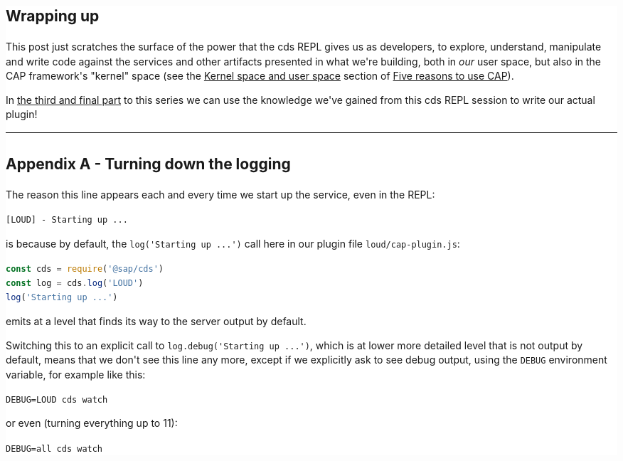 ## Wrapping up

This post just scratches the surface of the power that the cds REPL gives us as developers, to explore, understand, manipulate and write code against the services and other artifacts presented in what we're building, both in _our_ user space, but also in the CAP framework's "kernel" space (see the [Kernel space and user space][13] section of [Five reasons to use CAP][14]).

In [the third and final part][15] to this series we can use the knowledge we've gained from this cds REPL session to write our actual plugin!

---

## Appendix A - Turning down the logging

The reason this line appears each and every time we start up the service, even in the REPL:

```log
[LOUD] - Starting up ...
```

is because by default, the `log('Starting up ...')` call here in our plugin file `loud/cap-plugin.js`:

```javascript
const cds = require('@sap/cds')
const log = cds.log('LOUD')
log('Starting up ...')
```

emits at a level that finds its way to the server output by default.

Switching this to an explicit call to `log.debug('Starting up ...')`, which is at lower more detailed level that is not output by default, means that we don't see this line any more, except if we explicitly ask to see debug output, using the `DEBUG` environment variable, for example like this:

```shell
DEBUG=LOUD cds watch
```

or even (turning everything up to 11):

```shell
DEBUG=all cds watch
```

[1]: /blog/posts/2024/12/30/cap-node.js-plugins/
[2]: https://cap.cloud.sap/docs/releases/dec24
[3]: https://cap.cloud.sap/docs/releases/dec24#cds-repl-enhancements
[4]: /blog/posts/2024/10/05/cap-node.js-plugins-part-1-how-things-work/#diving-into-the-cap-server-source-code
[5]: /blog/posts/2024/10/05/cap-node.js-plugins-part-1-how-things-work/#setting-the-scene
[6]: https://cap.cloud.sap/docs/tools/cds-cli#cds-repl
[7]: /blog/posts/2024/12/10/tasc-notes-part-4/#everything-is-a-service
[8]: https://developer.mozilla.org/en-US/docs/Web/JavaScript/Reference/Statements/for...in
[9]: https://developer.mozilla.org/en-US/docs/Web/JavaScript/Reference/Statements/for...of
[10]: https://developer.mozilla.org/en-US/docs/Web/JavaScript/Reference/Iteration_protocols
[11]: https://developer.mozilla.org/en-US/docs/Web/JavaScript/Reference/Operators/Destructuring_assignment
[12]: https://developer.mozilla.org/en-US/docs/Web/JavaScript/Reference/Functions/rest_parameters
[13]: /blog/posts/2024/11/07/five-reasons-to-use-cap/#kernel-space-and-user-space
[14]: /blog/posts/2024/11/07/five-reasons-to-use-cap/
[15]: https://www.youtube.com/watch?v=hi7NXlMl3iU


  [Symbol(shapeMode)]: false,
  [Symbol(kCapture)]: false